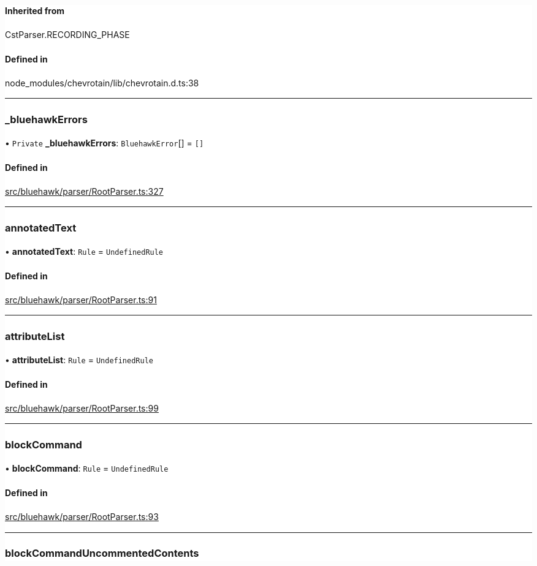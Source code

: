 #### Inherited from

CstParser.RECORDING\_PHASE

#### Defined in

node_modules/chevrotain/lib/chevrotain.d.ts:38

___

### \_bluehawkErrors

• `Private` **\_bluehawkErrors**: `BluehawkError`[] = `[]`

#### Defined in

[src/bluehawk/parser/RootParser.ts:327](https://github.com/mongodben/Bluehawk/blob/d355b52/src/bluehawk/parser/RootParser.ts#L327)

___

### annotatedText

• **annotatedText**: `Rule` = `UndefinedRule`

#### Defined in

[src/bluehawk/parser/RootParser.ts:91](https://github.com/mongodben/Bluehawk/blob/d355b52/src/bluehawk/parser/RootParser.ts#L91)

___

### attributeList

• **attributeList**: `Rule` = `UndefinedRule`

#### Defined in

[src/bluehawk/parser/RootParser.ts:99](https://github.com/mongodben/Bluehawk/blob/d355b52/src/bluehawk/parser/RootParser.ts#L99)

___

### blockCommand

• **blockCommand**: `Rule` = `UndefinedRule`

#### Defined in

[src/bluehawk/parser/RootParser.ts:93](https://github.com/mongodben/Bluehawk/blob/d355b52/src/bluehawk/parser/RootParser.ts#L93)

___

### blockCommandUncommentedContents

